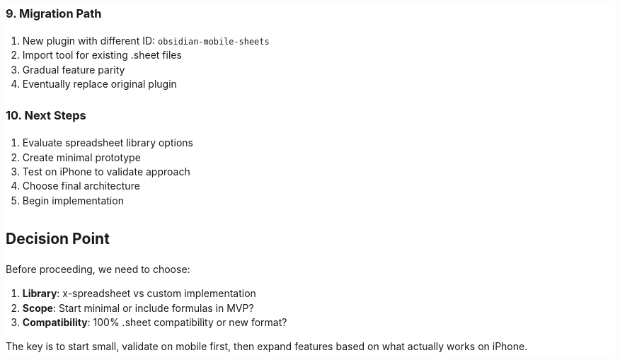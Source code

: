 ### 9. Migration Path
1. New plugin with different ID: `obsidian-mobile-sheets`
2. Import tool for existing .sheet files
3. Gradual feature parity
4. Eventually replace original plugin

### 10. Next Steps
1. Evaluate spreadsheet library options
2. Create minimal prototype
3. Test on iPhone to validate approach
4. Choose final architecture
5. Begin implementation

## Decision Point
Before proceeding, we need to choose:
1. **Library**: x-spreadsheet vs custom implementation
2. **Scope**: Start minimal or include formulas in MVP?
3. **Compatibility**: 100% .sheet compatibility or new format?

The key is to start small, validate on mobile first, then expand features based on what actually works on iPhone.